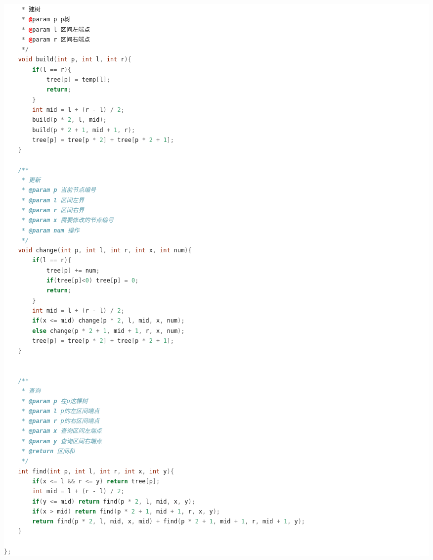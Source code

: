 ```cpp
     * 建树
     * @param p p树
     * @param l 区间左端点
     * @param r 区间右端点
     */
    void build(int p, int l, int r){
        if(l == r){
            tree[p] = temp[l];
            return;
        }
        int mid = l + (r - l) / 2;
        build(p * 2, l, mid);
        build(p * 2 + 1, mid + 1, r);
        tree[p] = tree[p * 2] + tree[p * 2 + 1];
    }

    /**
     * 更新
     * @param p 当前节点编号
     * @param l 区间左界
     * @param r 区间右界
     * @param x 需要修改的节点编号
     * @param num 操作
     */
    void change(int p, int l, int r, int x, int num){
        if(l == r){
            tree[p] += num;
            if(tree[p]<0) tree[p] = 0;
            return;
        }
        int mid = l + (r - l) / 2;
        if(x <= mid) change(p * 2, l, mid, x, num);
        else change(p * 2 + 1, mid + 1, r, x, num);
        tree[p] = tree[p * 2] + tree[p * 2 + 1];
    }


    /**
     * 查询
     * @param p 在p这棵树
     * @param l p的左区间端点
     * @param r p的右区间端点
     * @param x 查询区间左端点
     * @param y 查询区间右端点
     * @return 区间和
     */
    int find(int p, int l, int r, int x, int y){
        if(x <= l && r <= y) return tree[p];
        int mid = l + (r - l) / 2;
        if(y <= mid) return find(p * 2, l, mid, x, y);
        if(x > mid) return find(p * 2 + 1, mid + 1, r, x, y);
        return find(p * 2, l, mid, x, mid) + find(p * 2 + 1, mid + 1, r, mid + 1, y);
    }

};
```


